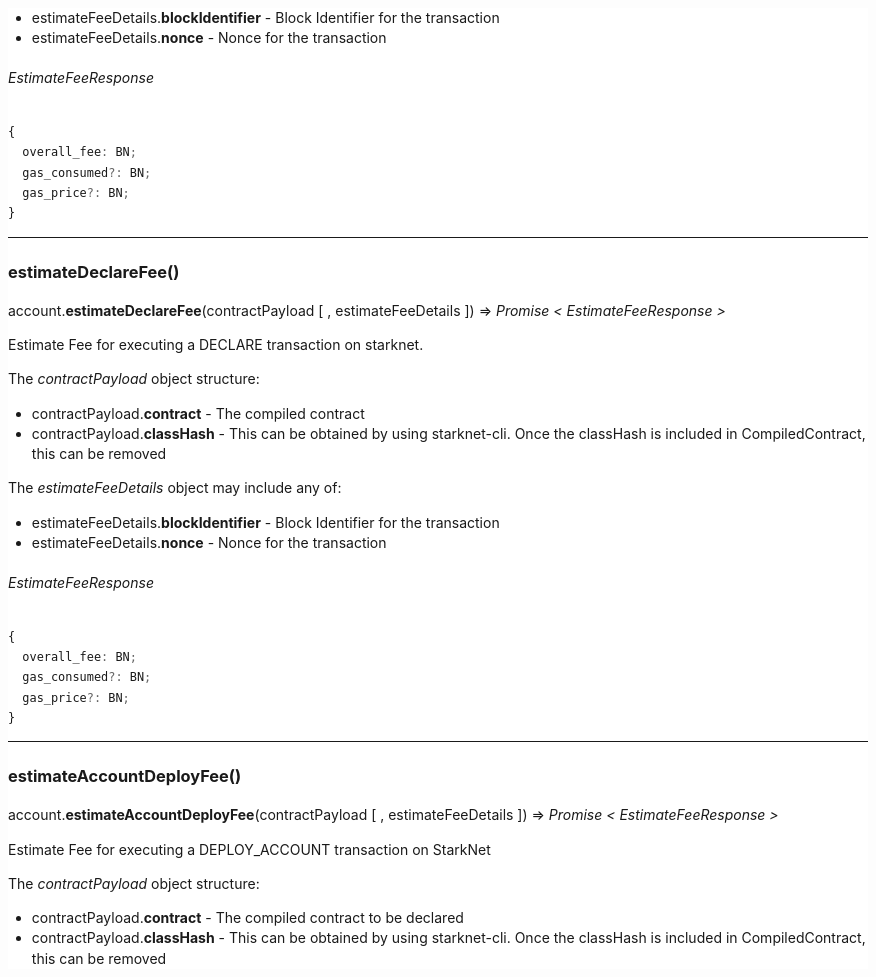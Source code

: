 - estimateFeeDetails.**blockIdentifier** - Block Identifier for the transaction
- estimateFeeDetails.**nonce** - Nonce for the transaction

###### _EstimateFeeResponse_

```typescript
{
  overall_fee: BN;
  gas_consumed?: BN;
  gas_price?: BN;
}
```

---

### estimateDeclareFee()

account.**estimateDeclareFee**(contractPayload [ , estimateFeeDetails ]) => _Promise < EstimateFeeResponse >_

Estimate Fee for executing a DECLARE transaction on starknet.

The _contractPayload_ object structure:

- contractPayload.**contract** - The compiled contract
- contractPayload.**classHash** - This can be obtained by using starknet-cli. Once the classHash is included in CompiledContract, this can be removed

The _estimateFeeDetails_ object may include any of:

- estimateFeeDetails.**blockIdentifier** - Block Identifier for the transaction
- estimateFeeDetails.**nonce** - Nonce for the transaction

###### _EstimateFeeResponse_

```typescript
{
  overall_fee: BN;
  gas_consumed?: BN;
  gas_price?: BN;
}
```

---

### estimateAccountDeployFee()

account.**estimateAccountDeployFee**(contractPayload [ , estimateFeeDetails ]) => _Promise < EstimateFeeResponse >_

Estimate Fee for executing a DEPLOY_ACCOUNT transaction on StarkNet

The _contractPayload_ object structure:

- contractPayload.**contract** - The compiled contract to be declared
- contractPayload.**classHash** - This can be obtained by using starknet-cli. Once the classHash is included in CompiledContract, this can be removed
